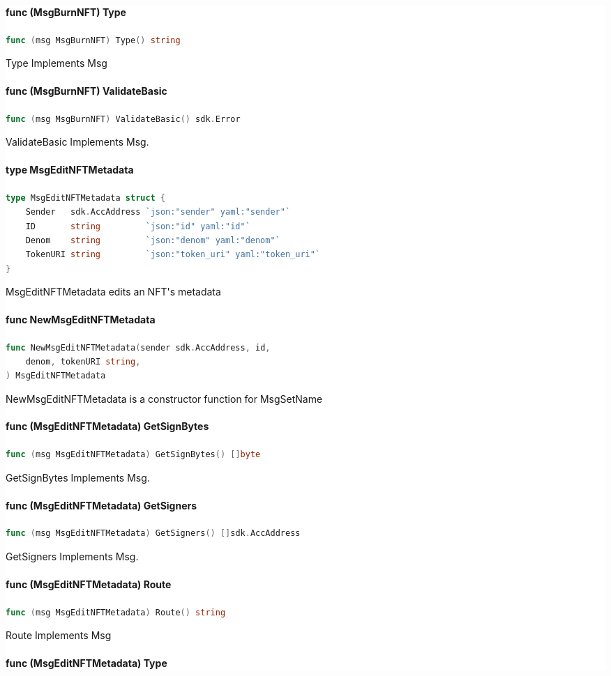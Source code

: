 #### func (MsgBurnNFT) Type

```go
func (msg MsgBurnNFT) Type() string
```
Type Implements Msg

#### func (MsgBurnNFT) ValidateBasic

```go
func (msg MsgBurnNFT) ValidateBasic() sdk.Error
```
ValidateBasic Implements Msg.

#### type MsgEditNFTMetadata

```go
type MsgEditNFTMetadata struct {
	Sender   sdk.AccAddress `json:"sender" yaml:"sender"`
	ID       string         `json:"id" yaml:"id"`
	Denom    string         `json:"denom" yaml:"denom"`
	TokenURI string         `json:"token_uri" yaml:"token_uri"`
}
```

MsgEditNFTMetadata edits an NFT's metadata

#### func  NewMsgEditNFTMetadata

```go
func NewMsgEditNFTMetadata(sender sdk.AccAddress, id,
	denom, tokenURI string,
) MsgEditNFTMetadata
```
NewMsgEditNFTMetadata is a constructor function for MsgSetName

#### func (MsgEditNFTMetadata) GetSignBytes

```go
func (msg MsgEditNFTMetadata) GetSignBytes() []byte
```
GetSignBytes Implements Msg.

#### func (MsgEditNFTMetadata) GetSigners

```go
func (msg MsgEditNFTMetadata) GetSigners() []sdk.AccAddress
```
GetSigners Implements Msg.

#### func (MsgEditNFTMetadata) Route

```go
func (msg MsgEditNFTMetadata) Route() string
```
Route Implements Msg

#### func (MsgEditNFTMetadata) Type
